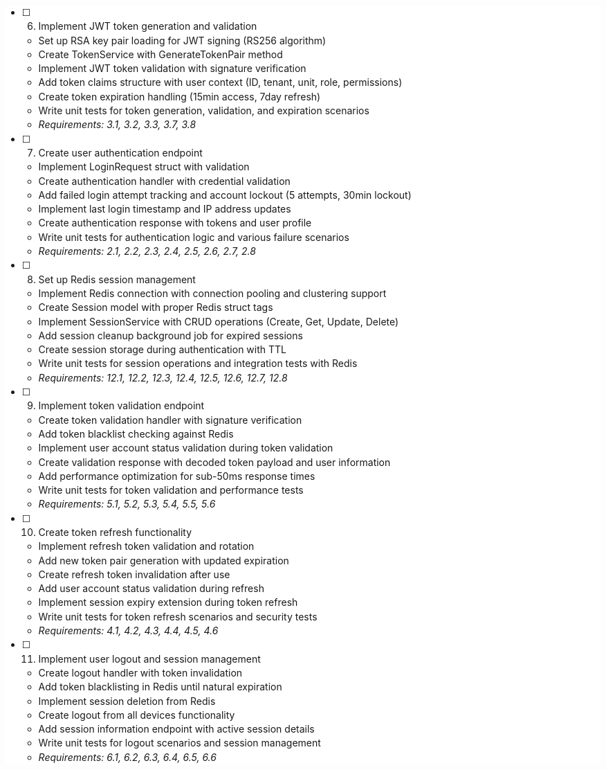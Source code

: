 - [ ] 6. Implement JWT token generation and validation

  - Set up RSA key pair loading for JWT signing (RS256 algorithm)
  - Create TokenService with GenerateTokenPair method
  - Implement JWT token validation with signature verification
  - Add token claims structure with user context (ID, tenant, unit, role, permissions)
  - Create token expiration handling (15min access, 7day refresh)
  - Write unit tests for token generation, validation, and expiration scenarios
  - _Requirements: 3.1, 3.2, 3.3, 3.7, 3.8_

- [ ] 7. Create user authentication endpoint

  - Implement LoginRequest struct with validation
  - Create authentication handler with credential validation
  - Add failed login attempt tracking and account lockout (5 attempts, 30min lockout)
  - Implement last login timestamp and IP address updates
  - Create authentication response with tokens and user profile
  - Write unit tests for authentication logic and various failure scenarios
  - _Requirements: 2.1, 2.2, 2.3, 2.4, 2.5, 2.6, 2.7, 2.8_

- [ ] 8. Set up Redis session management

  - Implement Redis connection with connection pooling and clustering support
  - Create Session model with proper Redis struct tags
  - Implement SessionService with CRUD operations (Create, Get, Update, Delete)
  - Add session cleanup background job for expired sessions
  - Create session storage during authentication with TTL
  - Write unit tests for session operations and integration tests with Redis
  - _Requirements: 12.1, 12.2, 12.3, 12.4, 12.5, 12.6, 12.7, 12.8_

- [ ] 9. Implement token validation endpoint

  - Create token validation handler with signature verification
  - Add token blacklist checking against Redis
  - Implement user account status validation during token validation
  - Create validation response with decoded token payload and user information
  - Add performance optimization for sub-50ms response times
  - Write unit tests for token validation and performance tests
  - _Requirements: 5.1, 5.2, 5.3, 5.4, 5.5, 5.6_

- [ ] 10. Create token refresh functionality

  - Implement refresh token validation and rotation
  - Add new token pair generation with updated expiration
  - Create refresh token invalidation after use
  - Add user account status validation during refresh
  - Implement session expiry extension during token refresh
  - Write unit tests for token refresh scenarios and security tests
  - _Requirements: 4.1, 4.2, 4.3, 4.4, 4.5, 4.6_

- [ ] 11. Implement user logout and session management

  - Create logout handler with token invalidation
  - Add token blacklisting in Redis until natural expiration
  - Implement session deletion from Redis
  - Create logout from all devices functionality
  - Add session information endpoint with active session details
  - Write unit tests for logout scenarios and session management
  - _Requirements: 6.1, 6.2, 6.3, 6.4, 6.5, 6.6_
